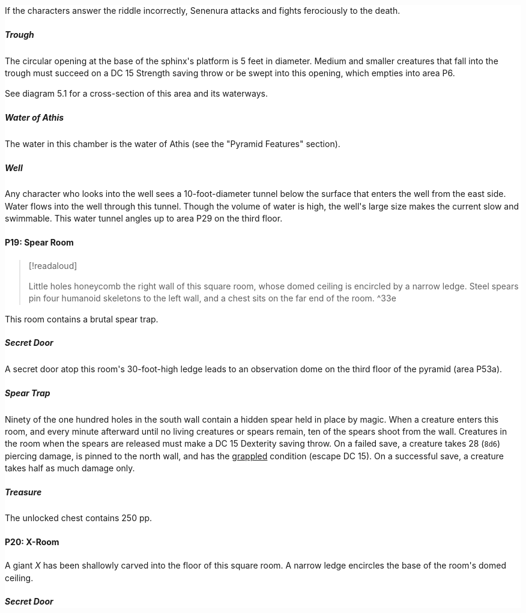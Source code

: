 If the characters answer the riddle incorrectly, Senenura attacks and fights ferociously to the death.

##### Trough

The circular opening at the base of the sphinx's platform is 5 feet in diameter. Medium and smaller creatures that fall into the trough must succeed on a DC 15 Strength saving throw or be swept into this opening, which empties into area P6.

See diagram 5.1 for a cross-section of this area and its waterways.

##### Water of Athis

The water in this chamber is the water of Athis (see the "Pyramid Features" section).

##### Well

Any character who looks into the well sees a 10-foot-diameter tunnel below the surface that enters the well from the east side. Water flows into the well through this tunnel. Though the volume of water is high, the well's large size makes the current slow and swimmable. This water tunnel angles up to area P29 on the third floor.

#### P19: Spear Room

> [!readaloud] 
> 
> Little holes honeycomb the right wall of this square room, whose domed ceiling is encircled by a narrow ledge. Steel spears pin four humanoid skeletons to the left wall, and a chest sits on the far end of the room.
^33e

This room contains a brutal spear trap.

##### Secret Door

A secret door atop this room's 30-foot-high ledge leads to an observation dome on the third floor of the pyramid (area P53a).

##### Spear Trap

Ninety of the one hundred holes in the south wall contain a hidden spear held in place by magic. When a creature enters this room, and every minute afterward until no living creatures or spears remain, ten of the spears shoot from the wall. Creatures in the room when the spears are released must make a DC 15 Dexterity saving throw. On a failed save, a creature takes 28 (`8d6`) piercing damage, is pinned to the north wall, and has the [grappled](Mechanics/Rules/conditions.md#Grappled) condition (escape DC 15). On a successful save, a creature takes half as much damage only.

##### Treasure

The unlocked chest contains 250 pp.

#### P20: X-Room

A giant *X* has been shallowly carved into the floor of this square room. A narrow ledge encircles the base of the room's domed ceiling.

##### Secret Door
